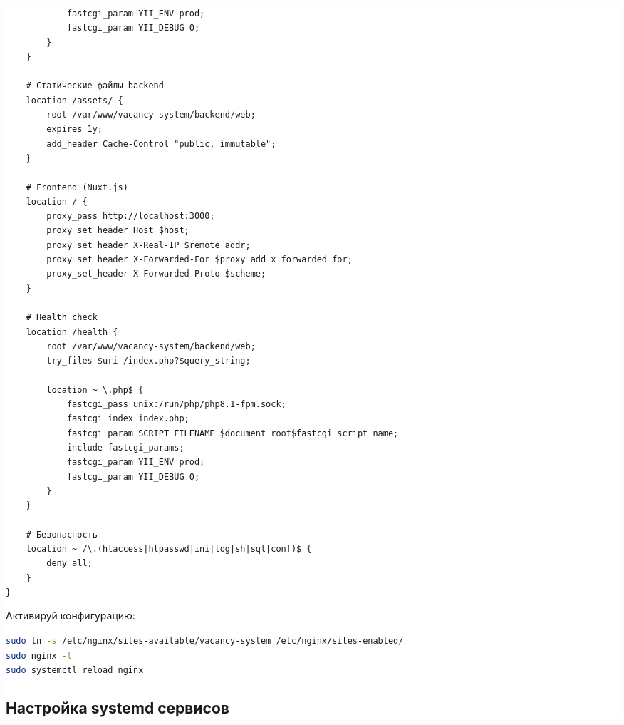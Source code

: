 ```nginx
            fastcgi_param YII_ENV prod;
            fastcgi_param YII_DEBUG 0;
        }
    }
    
    # Статические файлы backend
    location /assets/ {
        root /var/www/vacancy-system/backend/web;
        expires 1y;
        add_header Cache-Control "public, immutable";
    }
    
    # Frontend (Nuxt.js)
    location / {
        proxy_pass http://localhost:3000;
        proxy_set_header Host $host;
        proxy_set_header X-Real-IP $remote_addr;
        proxy_set_header X-Forwarded-For $proxy_add_x_forwarded_for;
        proxy_set_header X-Forwarded-Proto $scheme;
    }
    
    # Health check
    location /health {
        root /var/www/vacancy-system/backend/web;
        try_files $uri /index.php?$query_string;
        
        location ~ \.php$ {
            fastcgi_pass unix:/run/php/php8.1-fpm.sock;
            fastcgi_index index.php;
            fastcgi_param SCRIPT_FILENAME $document_root$fastcgi_script_name;
            include fastcgi_params;
            fastcgi_param YII_ENV prod;
            fastcgi_param YII_DEBUG 0;
        }
    }
    
    # Безопасность
    location ~ /\.(htaccess|htpasswd|ini|log|sh|sql|conf)$ {
        deny all;
    }
}
```

Активируй конфигурацию:
```bash
sudo ln -s /etc/nginx/sites-available/vacancy-system /etc/nginx/sites-enabled/
sudo nginx -t
sudo systemctl reload nginx
```

## Настройка systemd сервисов
